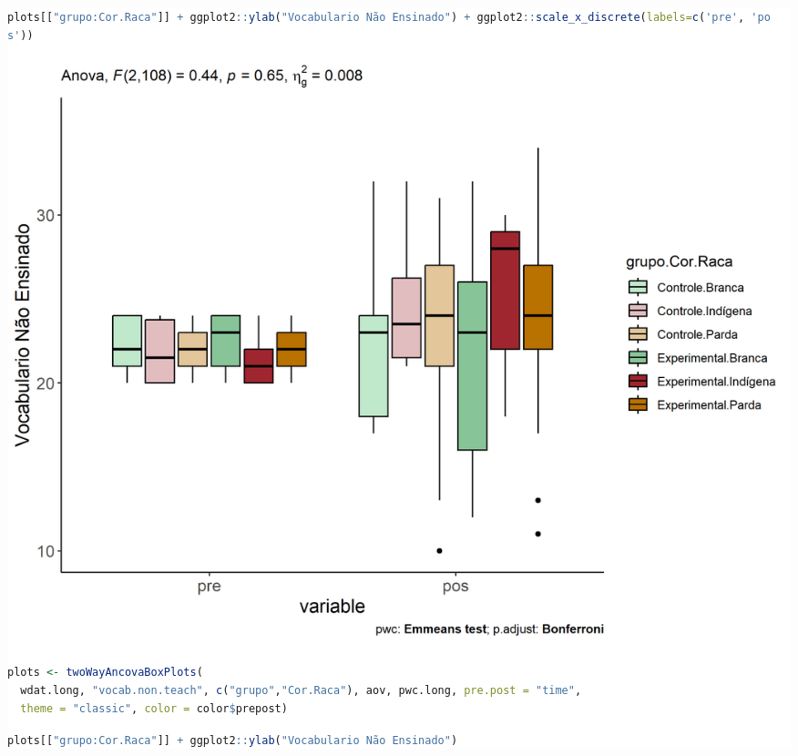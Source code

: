 ``` r
plots[["grupo:Cor.Raca"]] + ggplot2::ylab("Vocabulario Não Ensinado") + ggplot2::scale_x_discrete(labels=c('pre', 'pos'))
```

![](aov-wordgen-vocab.non.teach-3rd-quintile_files/figure-gfm/unnamed-chunk-93-1.png)

``` r
plots <- twoWayAncovaBoxPlots(
  wdat.long, "vocab.non.teach", c("grupo","Cor.Raca"), aov, pwc.long, pre.post = "time",
  theme = "classic", color = color$prepost)
```

``` r
plots[["grupo:Cor.Raca"]] + ggplot2::ylab("Vocabulario Não Ensinado")
```
